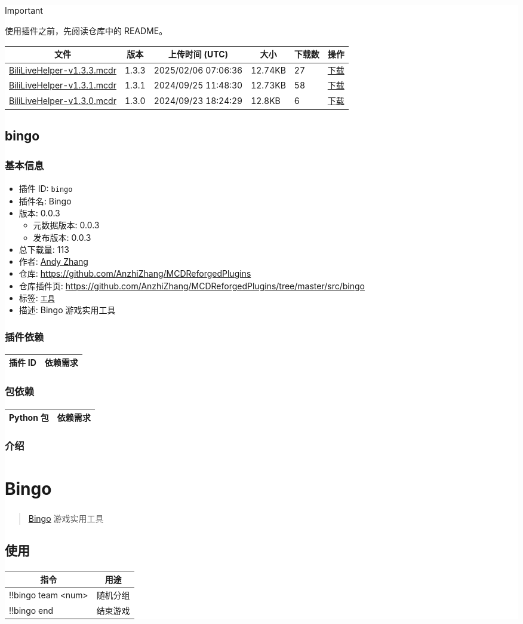 > [!IMPORTANT]
> 使用插件之前，先阅读仓库中的 README。

| 文件 | 版本 | 上传时间 (UTC) | 大小 | 下载数 | 操作 |
| --- | --- | --- | --- | --- | --- |
| [BiliLiveHelper-v1.3.3.mcdr](https://github.com/Aimerny/MCDRPlugins/releases/tag/bili_live_helper-v1.3.3) | 1.3.3 | 2025/02/06 07:06:36 | 12.74KB | 27 | [下载](https://github.com/Aimerny/MCDRPlugins/releases/download/bili_live_helper-v1.3.3/BiliLiveHelper-v1.3.3.mcdr) |
| [BiliLiveHelper-v1.3.1.mcdr](https://github.com/Aimerny/MCDRPlugins/releases/tag/bili_live_helper-v1.3.1) | 1.3.1 | 2024/09/25 11:48:30 | 12.73KB | 58 | [下载](https://github.com/Aimerny/MCDRPlugins/releases/download/bili_live_helper-v1.3.1/BiliLiveHelper-v1.3.1.mcdr) |
| [BiliLiveHelper-v1.3.0.mcdr](https://github.com/Aimerny/MCDRPlugins/releases/tag/bili_live_helper-v1.3.0) | 1.3.0 | 2024/09/23 18:24:29 | 12.8KB | 6 | [下载](https://github.com/Aimerny/MCDRPlugins/releases/download/bili_live_helper-v1.3.0/BiliLiveHelper-v1.3.0.mcdr) |

## bingo

### 基本信息

- 插件 ID: `bingo`
- 插件名: Bingo
- 版本: 0.0.3
  - 元数据版本: 0.0.3
  - 发布版本: 0.0.3
- 总下载量: 113
- 作者: [Andy Zhang](https://github.com/AnzhiZhang)
- 仓库: https://github.com/AnzhiZhang/MCDReforgedPlugins
- 仓库插件页: https://github.com/AnzhiZhang/MCDReforgedPlugins/tree/master/src/bingo
- 标签: [`工具`](/labels/tool/readme-zh_cn.md)
- 描述: Bingo 游戏实用工具

### 插件依赖

| 插件 ID | 依赖需求 |
| --- | --- |

### 包依赖

| Python 包 | 依赖需求 |
| --- | --- |

### 介绍

# Bingo

> [Bingo](https://www.flytre.net/bingo) 游戏实用工具

## 使用

| 指令 | 用途 |
| - | - |
| !!bingo team \<num> | 随机分组 |
| !!bingo end | 结束游戏 |
